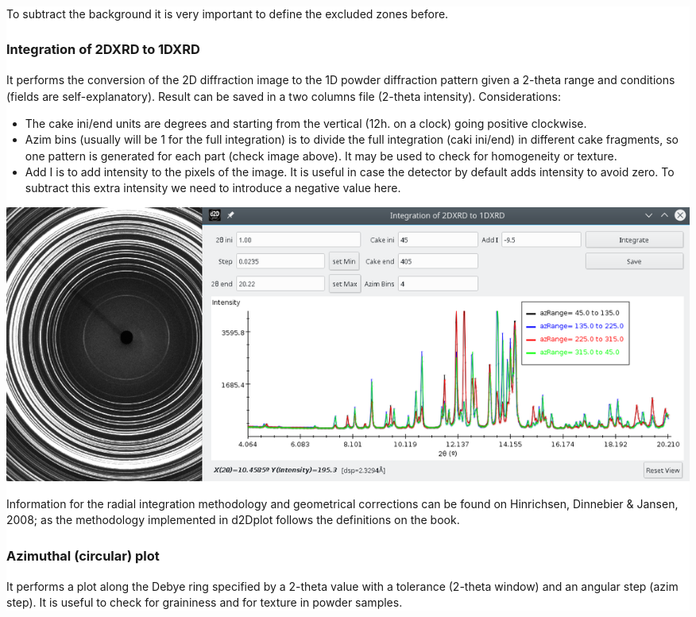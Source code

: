 To subtract the background it is very important to define the excluded zones before.

### Integration of 2DXRD to 1DXRD

It performs the conversion of the 2D diffraction image to the 1D powder diffraction pattern given a 2-theta range and conditions (fields are self-explanatory). Result can be saved in a two columns file (2-theta intensity). Considerations:

  - The cake ini/end units are degrees and starting from the vertical (12h. on a clock) going positive clockwise.
  - Azim bins (usually will be 1 for the full integration) is to divide the full integration (caki ini/end) in different cake fragments, so one pattern is generated for each part (check image above). It may be used to check for homogeneity or texture.
  - Add I is to add intensity to the pixels of the image. It is useful in case the detector by default adds intensity to avoid zero. To subtract this extra intensity we need to introduce a negative value here.

![](.//Pictures/10000000000005190000020BFAB45E2AD8800BE1.png)

Information for the radial integration methodology and geometrical corrections can be found on Hinrichsen, Dinnebier & Jansen, 2008; as the methodology implemented in d2Dplot follows the definitions on the book.

### Azimuthal (circular) plot

It performs a plot along the Debye ring specified by a 2-theta value with a tolerance (2-theta window) and an angular step (azim step). It is useful to check for graininess and for texture in powder samples.
